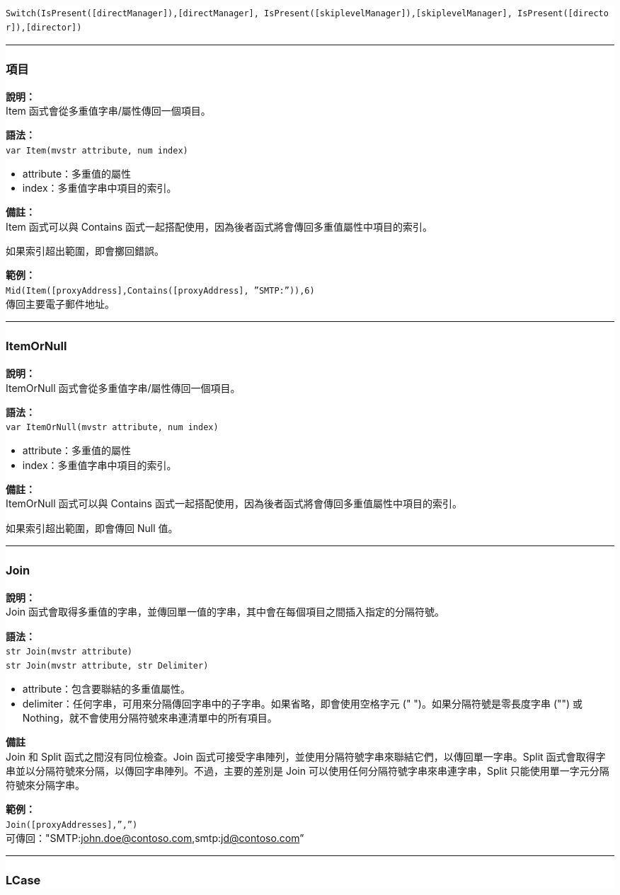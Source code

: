 `Switch(IsPresent([directManager]),[directManager], IsPresent([skiplevelManager]),[skiplevelManager], IsPresent([director]),[director])`
  



----------
### 項目

**說明：**<br>Item 函式會從多重值字串/屬性傳回一個項目。
 
**語法：**<br> `var Item(mvstr attribute, num index)`

- attribute：多重值的屬性<br>
- index：多重值字串中項目的索引。
 
**備註：**<br>Item 函式可以與 Contains 函式一起搭配使用，因為後者函式將會傳回多重值屬性中項目的索引。

如果索引超出範圍，即會擲回錯誤。
 
**範例：**<br>`Mid(Item([proxyAddress],Contains([proxyAddress], ”SMTP:”)),6)`<br> 傳回主要電子郵件地址。
 
 


----------
### ItemOrNull

**說明：**<br>ItemOrNull 函式會從多重值字串/屬性傳回一個項目。
 
**語法：**<br> `var ItemOrNull(mvstr attribute, num index)`

- attribute：多重值的屬性<br>
- index：多重值字串中項目的索引。
 
**備註：**<br>ItemOrNull 函式可以與 Contains 函式一起搭配使用，因為後者函式將會傳回多重值屬性中項目的索引。

如果索引超出範圍，即會傳回 Null 值。
 



----------
### Join

**說明：**<br>Join 函式會取得多重值的字串，並傳回單一值的字串，其中會在每個項目之間插入指定的分隔符號。
 
**語法：**<br> `str Join(mvstr attribute)` <br> `str Join(mvstr attribute, str Delimiter)`

- attribute：包含要聯結的多重值屬性。<br>
- delimiter：任何字串，可用來分隔傳回字串中的子字串。如果省略，即會使用空格字元 (" ")。如果分隔符號是零長度字串 ("") 或 Nothing，就不會使用分隔符號來串連清單中的所有項目。
 
**備註**<br>Join 和 Split 函式之間沒有同位檢查。Join 函式可接受字串陣列，並使用分隔符號字串來聯結它們，以傳回單一字串。Split 函式會取得字串並以分隔符號來分隔，以傳回字串陣列。不過，主要的差別是 Join 可以使用任何分隔符號字串來串連字串，Split 只能使用單一字元分隔符號來分隔字串。
 
**範例：**<br>`Join([proxyAddresses],”,”)`<br> 可傳回："SMTP:john.doe@contoso.com,smtp:jd@contoso.com”
 
 


----------
### LCase
